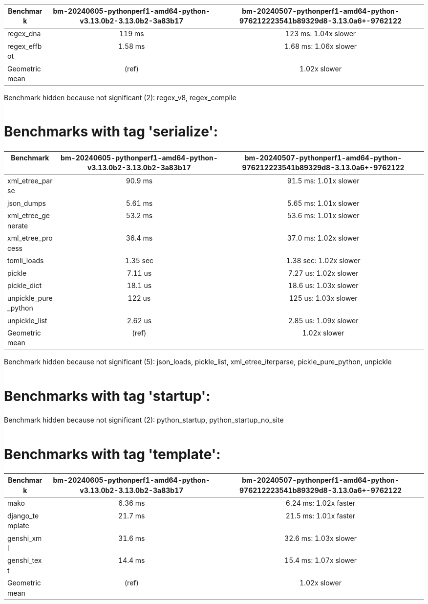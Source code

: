 | Benchmark      | bm-20240605-pythonperf1-amd64-python-v3.13.0b2-3.13.0b2-3a83b17 | bm-20240507-pythonperf1-amd64-python-976212223541b89329d8-3.13.0a6+-9762122 |
|----------------|:---------------------------------------------------------------:|:---------------------------------------------------------------------------:|
| regex_dna      | 119 ms                                                          | 123 ms: 1.04x slower                                                        |
| regex_effbot   | 1.58 ms                                                         | 1.68 ms: 1.06x slower                                                       |
| Geometric mean | (ref)                                                           | 1.02x slower                                                                |

Benchmark hidden because not significant (2): regex_v8, regex_compile

Benchmarks with tag 'serialize':
================================

| Benchmark            | bm-20240605-pythonperf1-amd64-python-v3.13.0b2-3.13.0b2-3a83b17 | bm-20240507-pythonperf1-amd64-python-976212223541b89329d8-3.13.0a6+-9762122 |
|----------------------|:---------------------------------------------------------------:|:---------------------------------------------------------------------------:|
| xml_etree_parse      | 90.9 ms                                                         | 91.5 ms: 1.01x slower                                                       |
| json_dumps           | 5.61 ms                                                         | 5.65 ms: 1.01x slower                                                       |
| xml_etree_generate   | 53.2 ms                                                         | 53.6 ms: 1.01x slower                                                       |
| xml_etree_process    | 36.4 ms                                                         | 37.0 ms: 1.02x slower                                                       |
| tomli_loads          | 1.35 sec                                                        | 1.38 sec: 1.02x slower                                                      |
| pickle               | 7.11 us                                                         | 7.27 us: 1.02x slower                                                       |
| pickle_dict          | 18.1 us                                                         | 18.6 us: 1.03x slower                                                       |
| unpickle_pure_python | 122 us                                                          | 125 us: 1.03x slower                                                        |
| unpickle_list        | 2.62 us                                                         | 2.85 us: 1.09x slower                                                       |
| Geometric mean       | (ref)                                                           | 1.02x slower                                                                |

Benchmark hidden because not significant (5): json_loads, pickle_list, xml_etree_iterparse, pickle_pure_python, unpickle

Benchmarks with tag 'startup':
==============================

Benchmark hidden because not significant (2): python_startup, python_startup_no_site

Benchmarks with tag 'template':
===============================

| Benchmark       | bm-20240605-pythonperf1-amd64-python-v3.13.0b2-3.13.0b2-3a83b17 | bm-20240507-pythonperf1-amd64-python-976212223541b89329d8-3.13.0a6+-9762122 |
|-----------------|:---------------------------------------------------------------:|:---------------------------------------------------------------------------:|
| mako            | 6.36 ms                                                         | 6.24 ms: 1.02x faster                                                       |
| django_template | 21.7 ms                                                         | 21.5 ms: 1.01x faster                                                       |
| genshi_xml      | 31.6 ms                                                         | 32.6 ms: 1.03x slower                                                       |
| genshi_text     | 14.4 ms                                                         | 15.4 ms: 1.07x slower                                                       |
| Geometric mean  | (ref)                                                           | 1.02x slower                                                                |
